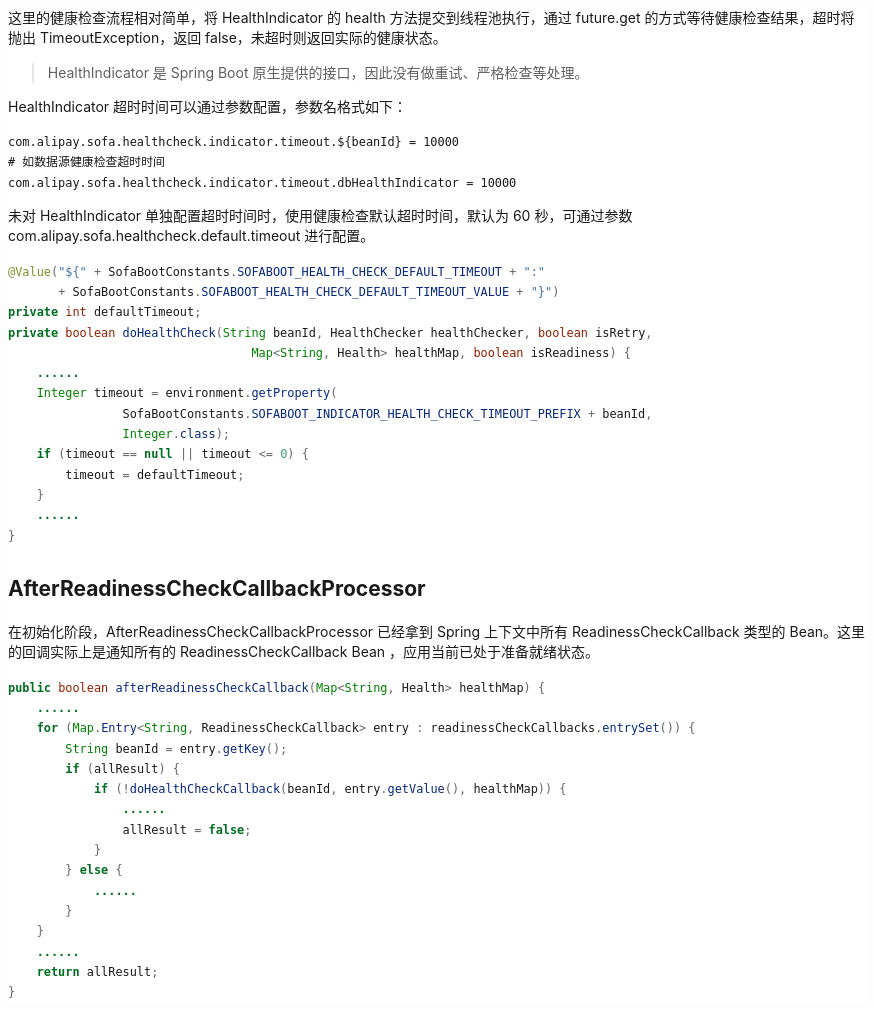 这里的健康检查流程相对简单，将 HealthIndicator 的 health 方法提交到线程池执行，通过 future.get 的方式等待健康检查结果，超时将抛出 TimeoutException，返回 false，未超时则返回实际的健康状态。

> HealthIndicator 是 Spring Boot 原生提供的接口，因此没有做重试、严格检查等处理。

HealthIndicator 超时时间可以通过参数配置，参数名格式如下：

```properties
com.alipay.sofa.healthcheck.indicator.timeout.${beanId} = 10000
# 如数据源健康检查超时时间
com.alipay.sofa.healthcheck.indicator.timeout.dbHealthIndicator = 10000
```

未对 HealthIndicator 单独配置超时时间时，使用健康检查默认超时时间，默认为 60 秒，可通过参数 com.alipay.sofa.healthcheck.default.timeout 进行配置。

```java
@Value("${" + SofaBootConstants.SOFABOOT_HEALTH_CHECK_DEFAULT_TIMEOUT + ":"
       + SofaBootConstants.SOFABOOT_HEALTH_CHECK_DEFAULT_TIMEOUT_VALUE + "}")
private int defaultTimeout;
private boolean doHealthCheck(String beanId, HealthChecker healthChecker, boolean isRetry,
                                  Map<String, Health> healthMap, boolean isReadiness) {
    ......
    Integer timeout = environment.getProperty(
                SofaBootConstants.SOFABOOT_INDICATOR_HEALTH_CHECK_TIMEOUT_PREFIX + beanId,
                Integer.class);
    if (timeout == null || timeout <= 0) {
        timeout = defaultTimeout;
    }
    ......
}
```

## AfterReadinessCheckCallbackProcessor

在初始化阶段，AfterReadinessCheckCallbackProcessor 已经拿到 Spring 上下文中所有 ReadinessCheckCallback 类型的 Bean。这里的回调实际上是通知所有的 ReadinessCheckCallback Bean ，应用当前已处于准备就绪状态。

```java
public boolean afterReadinessCheckCallback(Map<String, Health> healthMap) {
    ......
    for (Map.Entry<String, ReadinessCheckCallback> entry : readinessCheckCallbacks.entrySet()) {
        String beanId = entry.getKey();
        if (allResult) {
            if (!doHealthCheckCallback(beanId, entry.getValue(), healthMap)) {
                ......
                allResult = false;
            }
        } else {
            ......
        }
    }
    ......
    return allResult;
}
```
